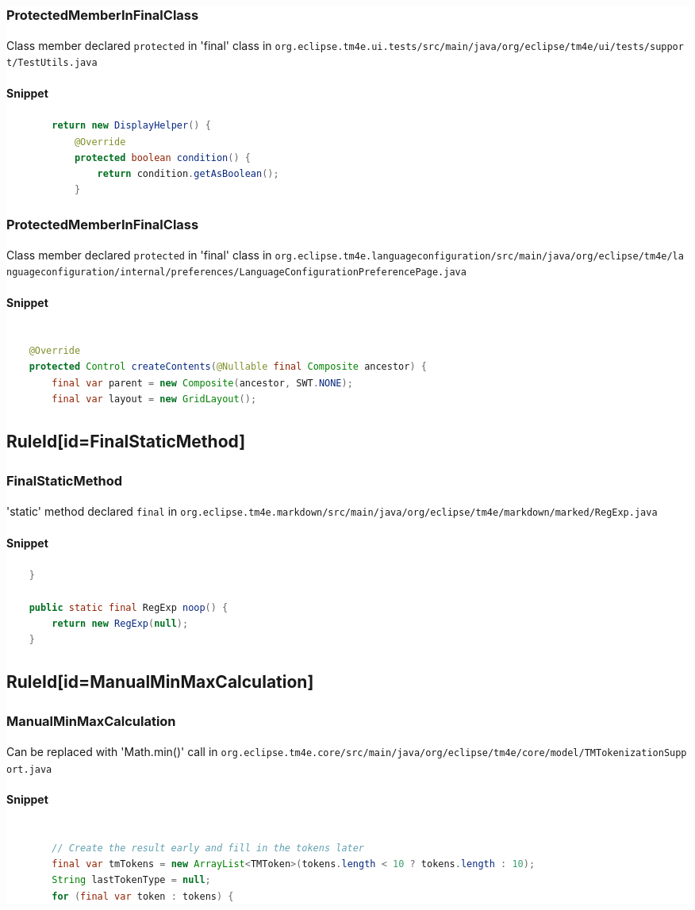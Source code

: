 ### ProtectedMemberInFinalClass
Class member declared `protected` in 'final' class
in `org.eclipse.tm4e.ui.tests/src/main/java/org/eclipse/tm4e/ui/tests/support/TestUtils.java`
#### Snippet
```java
		return new DisplayHelper() {
			@Override
			protected boolean condition() {
				return condition.getAsBoolean();
			}
```

### ProtectedMemberInFinalClass
Class member declared `protected` in 'final' class
in `org.eclipse.tm4e.languageconfiguration/src/main/java/org/eclipse/tm4e/languageconfiguration/internal/preferences/LanguageConfigurationPreferencePage.java`
#### Snippet
```java

	@Override
	protected Control createContents(@Nullable final Composite ancestor) {
		final var parent = new Composite(ancestor, SWT.NONE);
		final var layout = new GridLayout();
```

## RuleId[id=FinalStaticMethod]
### FinalStaticMethod
'static' method declared `final`
in `org.eclipse.tm4e.markdown/src/main/java/org/eclipse/tm4e/markdown/marked/RegExp.java`
#### Snippet
```java
	}

	public static final RegExp noop() {
		return new RegExp(null);
	}
```

## RuleId[id=ManualMinMaxCalculation]
### ManualMinMaxCalculation
Can be replaced with 'Math.min()' call
in `org.eclipse.tm4e.core/src/main/java/org/eclipse/tm4e/core/model/TMTokenizationSupport.java`
#### Snippet
```java

		// Create the result early and fill in the tokens later
		final var tmTokens = new ArrayList<TMToken>(tokens.length < 10 ? tokens.length : 10);
		String lastTokenType = null;
		for (final var token : tokens) {
```
